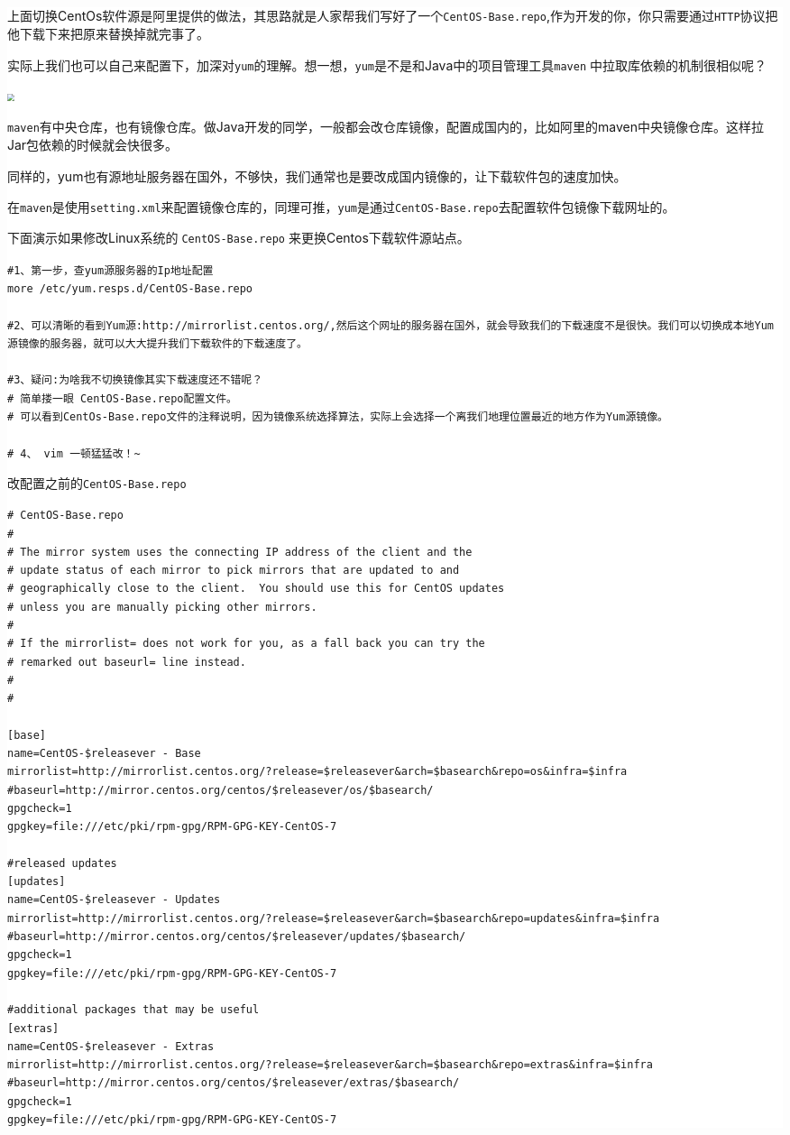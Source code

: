 上面切换CentOs软件源是阿里提供的做法，其思路就是人家帮我们写好了一个`CentOS-Base.repo`,作为开发的你，你只需要通过`HTTP`协议把他下载下来把原来替换掉就完事了。

实际上我们也可以自己来配置下，加深对`yum`的理解。想一想，`yum`是不是和Java中的项目管理工具`maven` 中拉取库依赖的机制很相似呢？

<img src="https://blogwnx-bucket.oss-cn-beijing.aliyuncs.com/img/image-20230605225501573-17167206387976.png" style="zoom: 50%;" />

`maven`有中央仓库，也有镜像仓库。做Java开发的同学，一般都会改仓库镜像，配置成国内的，比如阿里的maven中央镜像仓库。这样拉Jar包依赖的时候就会快很多。

同样的，yum也有源地址服务器在国外，不够快，我们通常也是要改成国内镜像的，让下载软件包的速度加快。

在`maven`是使用`setting.xml`来配置镜像仓库的，同理可推，`yum`是通过`CentOS-Base.repo`去配置软件包镜像下载网址的。

下面演示如果修改Linux系统的 `CentOS-Base.repo` 来更换Centos下载软件源站点。

```shell
#1、第一步，查yum源服务器的Ip地址配置
more /etc/yum.resps.d/CentOS-Base.repo

#2、可以清晰的看到Yum源:http://mirrorlist.centos.org/,然后这个网址的服务器在国外，就会导致我们的下载速度不是很快。我们可以切换成本地Yum源镜像的服务器，就可以大大提升我们下载软件的下载速度了。

#3、疑问:为啥我不切换镜像其实下载速度还不错呢？
# 简单搂一眼 CentOS-Base.repo配置文件。
# 可以看到CentOs-Base.repo文件的注释说明，因为镜像系统选择算法，实际上会选择一个离我们地理位置最近的地方作为Yum源镜像。

# 4、 vim 一顿猛猛改！~
```

改配置之前的`CentOS-Base.repo`

```shell
# CentOS-Base.repo
#
# The mirror system uses the connecting IP address of the client and the
# update status of each mirror to pick mirrors that are updated to and
# geographically close to the client.  You should use this for CentOS updates
# unless you are manually picking other mirrors.
#
# If the mirrorlist= does not work for you, as a fall back you can try the 
# remarked out baseurl= line instead.
#
#

[base]
name=CentOS-$releasever - Base
mirrorlist=http://mirrorlist.centos.org/?release=$releasever&arch=$basearch&repo=os&infra=$infra
#baseurl=http://mirror.centos.org/centos/$releasever/os/$basearch/
gpgcheck=1
gpgkey=file:///etc/pki/rpm-gpg/RPM-GPG-KEY-CentOS-7

#released updates 
[updates]
name=CentOS-$releasever - Updates
mirrorlist=http://mirrorlist.centos.org/?release=$releasever&arch=$basearch&repo=updates&infra=$infra
#baseurl=http://mirror.centos.org/centos/$releasever/updates/$basearch/
gpgcheck=1
gpgkey=file:///etc/pki/rpm-gpg/RPM-GPG-KEY-CentOS-7

#additional packages that may be useful
[extras]
name=CentOS-$releasever - Extras
mirrorlist=http://mirrorlist.centos.org/?release=$releasever&arch=$basearch&repo=extras&infra=$infra
#baseurl=http://mirror.centos.org/centos/$releasever/extras/$basearch/
gpgcheck=1
gpgkey=file:///etc/pki/rpm-gpg/RPM-GPG-KEY-CentOS-7

```